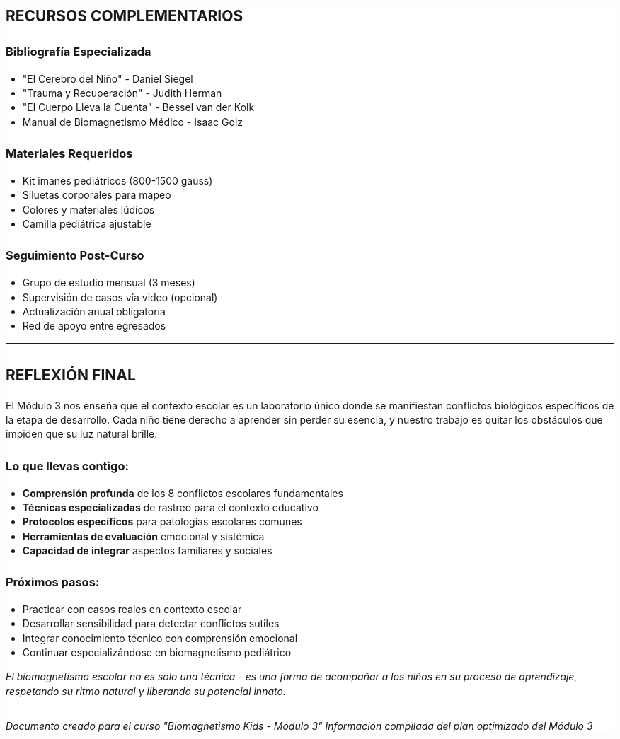## RECURSOS COMPLEMENTARIOS

### Bibliografía Especializada
- "El Cerebro del Niño" - Daniel Siegel
- "Trauma y Recuperación" - Judith Herman
- "El Cuerpo Lleva la Cuenta" - Bessel van der Kolk
- Manual de Biomagnetismo Médico - Isaac Goiz

### Materiales Requeridos
- Kit imanes pediátricos (800-1500 gauss)
- Siluetas corporales para mapeo
- Colores y materiales lúdicos
- Camilla pediátrica ajustable

### Seguimiento Post-Curso
- Grupo de estudio mensual (3 meses)
- Supervisión de casos vía video (opcional)
- Actualización anual obligatoria
- Red de apoyo entre egresados

---

## REFLEXIÓN FINAL

El Módulo 3 nos enseña que el contexto escolar es un laboratorio único donde se manifiestan conflictos biológicos específicos de la etapa de desarrollo. Cada niño tiene derecho a aprender sin perder su esencia, y nuestro trabajo es quitar los obstáculos que impiden que su luz natural brille.

### Lo que llevas contigo:

- **Comprensión profunda** de los 8 conflictos escolares fundamentales
- **Técnicas especializadas** de rastreo para el contexto educativo
- **Protocolos específicos** para patologías escolares comunes
- **Herramientas de evaluación** emocional y sistémica
- **Capacidad de integrar** aspectos familiares y sociales

### Próximos pasos:

- Practicar con casos reales en contexto escolar
- Desarrollar sensibilidad para detectar conflictos sutiles
- Integrar conocimiento técnico con comprensión emocional
- Continuar especializándose en biomagnetismo pediátrico

*El biomagnetismo escolar no es solo una técnica - es una forma de acompañar a los niños en su proceso de aprendizaje, respetando su ritmo natural y liberando su potencial innato.*

---

*Documento creado para el curso "Biomagnetismo Kids - Módulo 3"*
*Información compilada del plan optimizado del Módulo 3*
